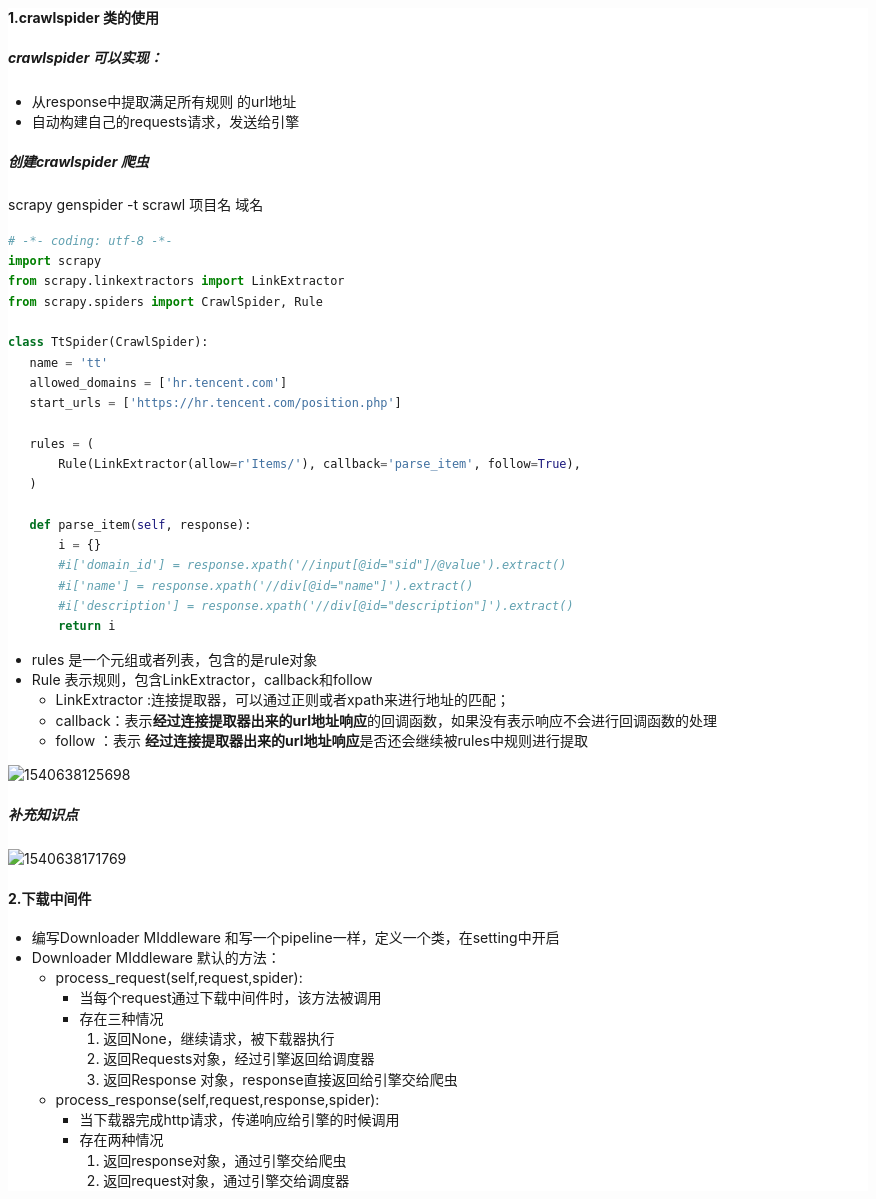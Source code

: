 #### 1.crawlspider 类的使用

##### crawlspider 可以实现：

- 从response中提取满足所有规则 的url地址
- 自动构建自己的requests请求，发送给引擎

##### 创建crawlspider 爬虫

scrapy genspider -t scrawl 项目名 域名

 ```Python
# -*- coding: utf-8 -*-
import scrapy
from scrapy.linkextractors import LinkExtractor
from scrapy.spiders import CrawlSpider, Rule

class TtSpider(CrawlSpider):
    name = 'tt'
    allowed_domains = ['hr.tencent.com']
    start_urls = ['https://hr.tencent.com/position.php']

    rules = (
        Rule(LinkExtractor(allow=r'Items/'), callback='parse_item', follow=True),
    )

    def parse_item(self, response):
        i = {}
        #i['domain_id'] = response.xpath('//input[@id="sid"]/@value').extract()
        #i['name'] = response.xpath('//div[@id="name"]').extract()
        #i['description'] = response.xpath('//div[@id="description"]').extract()
        return i
 ```

- rules 是一个元组或者列表，包含的是rule对象
- Rule 表示规则，包含LinkExtractor，callback和follow 
  - LinkExtractor :连接提取器，可以通过正则或者xpath来进行地址的匹配；
  - callback：表示**经过连接提取器出来的url地址响应**的回调函数，如果没有表示响应不会进行回调函数的处理
  - follow ：表示 **经过连接提取器出来的url地址响应**是否还会继续被rules中规则进行提取

![1540638125698](/home/libo/.config/Typora/typora-user-images/1540638125698.png)

##### 补充知识点

![1540638171769](/home/libo/.config/Typora/typora-user-images/1540638171769.png)

#### 2.下载中间件

- 编写Downloader MIddleware 和写一个pipeline一样，定义一个类，在setting中开启
- Downloader MIddleware 默认的方法：
  - process_request(self,request,spider):
    - 当每个request通过下载中间件时，该方法被调用
    - 存在三种情况
      1. 返回None，继续请求，被下载器执行
      2. 返回Requests对象，经过引擎返回给调度器
      3. 返回Response 对象，response直接返回给引擎交给爬虫
  - process_response(self,request,response,spider):
    - 当下载器完成http请求，传递响应给引擎的时候调用
    - 存在两种情况
      1. 返回response对象，通过引擎交给爬虫
      2. 返回request对象，通过引擎交给调度器
